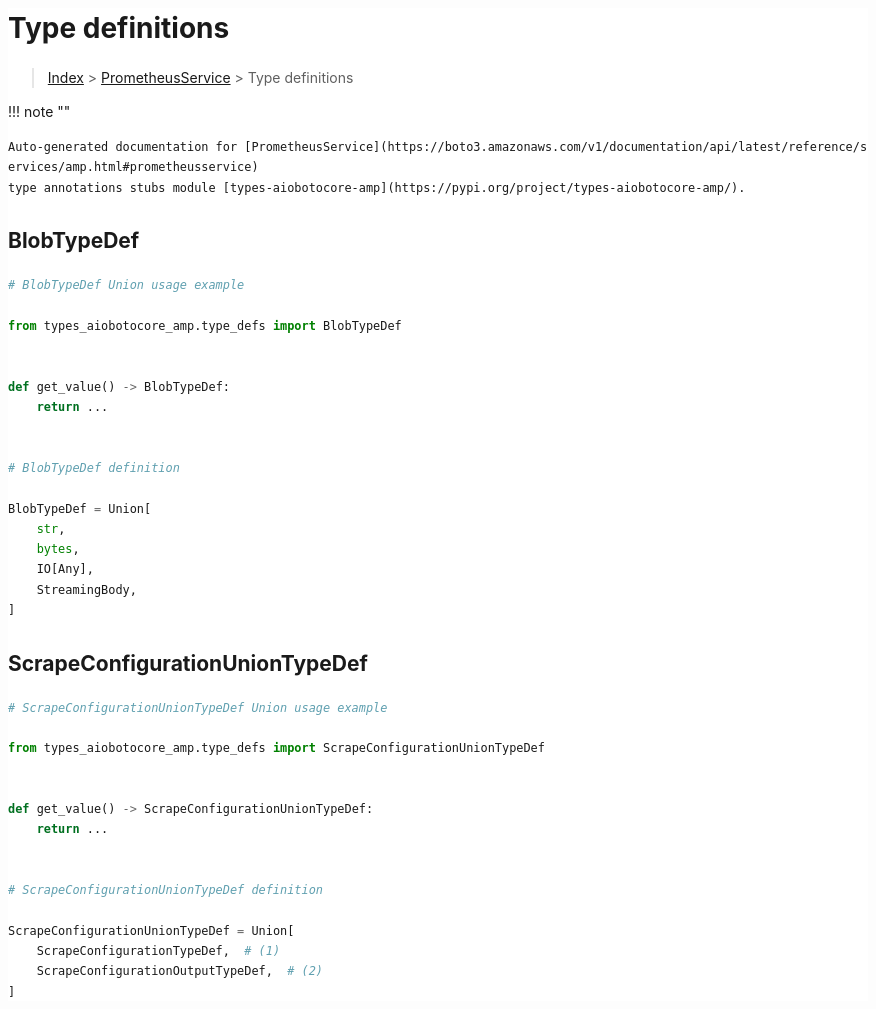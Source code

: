 # Type definitions

> [Index](../README.md) > [PrometheusService](./README.md) > Type definitions

!!! note ""

    Auto-generated documentation for [PrometheusService](https://boto3.amazonaws.com/v1/documentation/api/latest/reference/services/amp.html#prometheusservice)
    type annotations stubs module [types-aiobotocore-amp](https://pypi.org/project/types-aiobotocore-amp/).

## BlobTypeDef

```python
# BlobTypeDef Union usage example

from types_aiobotocore_amp.type_defs import BlobTypeDef


def get_value() -> BlobTypeDef:
    return ...


# BlobTypeDef definition

BlobTypeDef = Union[
    str,
    bytes,
    IO[Any],
    StreamingBody,
]
```


## ScrapeConfigurationUnionTypeDef

```python
# ScrapeConfigurationUnionTypeDef Union usage example

from types_aiobotocore_amp.type_defs import ScrapeConfigurationUnionTypeDef


def get_value() -> ScrapeConfigurationUnionTypeDef:
    return ...


# ScrapeConfigurationUnionTypeDef definition

ScrapeConfigurationUnionTypeDef = Union[
    ScrapeConfigurationTypeDef,  # (1)
    ScrapeConfigurationOutputTypeDef,  # (2)
]
```
